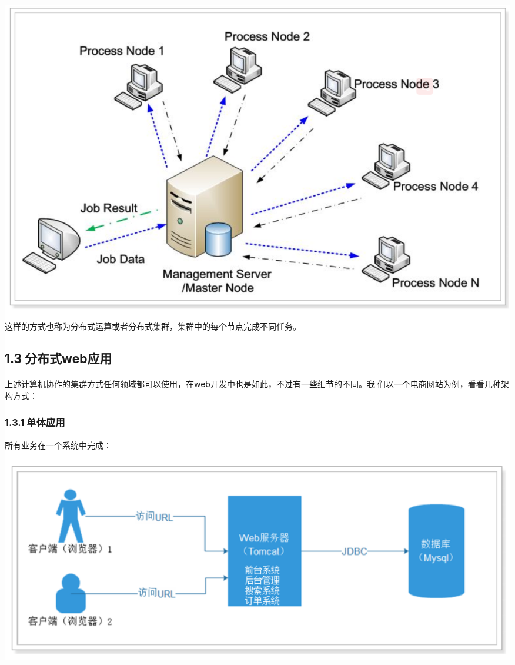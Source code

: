 ![image-20200613101915818](elasticsearch.assets/image-20200613101915818.png)

这样的方式也称为分布式运算或者分布式集群，集群中的每个节点完成不同任务。  

## 1.3 分布式web应用  

上述计算机协作的集群方式任何领域都可以使用，在web开发中也是如此，不过有一些细节的不同。我
们以一个电商网站为例，看看几种架构方式：  

### 1.3.1 单体应用  

所有业务在一个系统中完成：  

![image-20200613102008692](elasticsearch.assets/image-20200613102008692.png)
